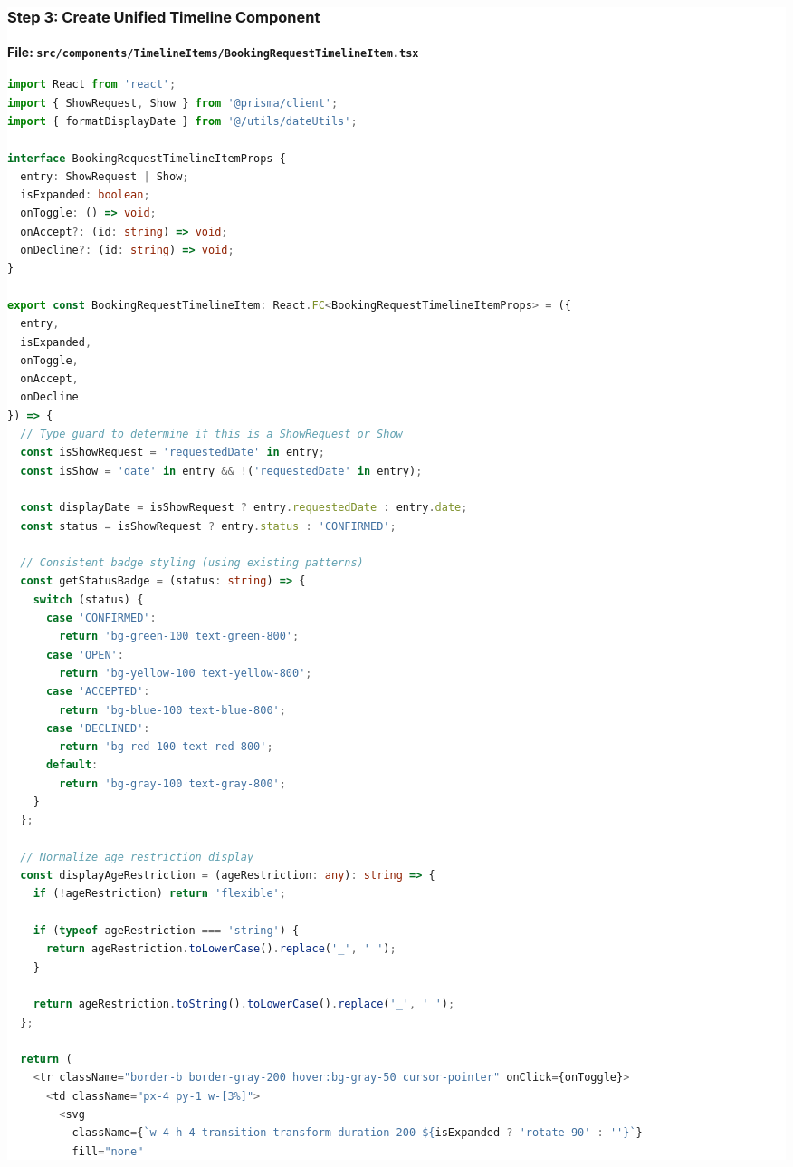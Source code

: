 ### **Step 3: Create Unified Timeline Component**

**File: `src/components/TimelineItems/BookingRequestTimelineItem.tsx`**
```typescript
import React from 'react';
import { ShowRequest, Show } from '@prisma/client';
import { formatDisplayDate } from '@/utils/dateUtils';

interface BookingRequestTimelineItemProps {
  entry: ShowRequest | Show;
  isExpanded: boolean;
  onToggle: () => void;
  onAccept?: (id: string) => void;
  onDecline?: (id: string) => void;
}

export const BookingRequestTimelineItem: React.FC<BookingRequestTimelineItemProps> = ({
  entry,
  isExpanded,
  onToggle,
  onAccept,
  onDecline
}) => {
  // Type guard to determine if this is a ShowRequest or Show
  const isShowRequest = 'requestedDate' in entry;
  const isShow = 'date' in entry && !('requestedDate' in entry);
  
  const displayDate = isShowRequest ? entry.requestedDate : entry.date;
  const status = isShowRequest ? entry.status : 'CONFIRMED';
  
  // Consistent badge styling (using existing patterns)
  const getStatusBadge = (status: string) => {
    switch (status) {
      case 'CONFIRMED':
        return 'bg-green-100 text-green-800';
      case 'OPEN':
        return 'bg-yellow-100 text-yellow-800';
      case 'ACCEPTED':
        return 'bg-blue-100 text-blue-800';
      case 'DECLINED':
        return 'bg-red-100 text-red-800';
      default:
        return 'bg-gray-100 text-gray-800';
    }
  };
  
  // Normalize age restriction display
  const displayAgeRestriction = (ageRestriction: any): string => {
    if (!ageRestriction) return 'flexible';
    
    if (typeof ageRestriction === 'string') {
      return ageRestriction.toLowerCase().replace('_', ' ');
    }
    
    return ageRestriction.toString().toLowerCase().replace('_', ' ');
  };

  return (
    <tr className="border-b border-gray-200 hover:bg-gray-50 cursor-pointer" onClick={onToggle}>
      <td className="px-4 py-1 w-[3%]">
        <svg 
          className={`w-4 h-4 transition-transform duration-200 ${isExpanded ? 'rotate-90' : ''}`} 
          fill="none" 
```